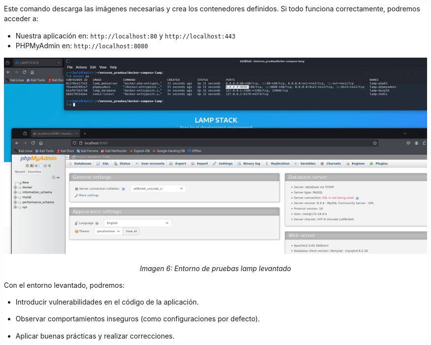 Este comando descarga las imágenes necesarias y crea los contenedores definidos. Si todo funciona correctamente, podremos acceder a:

- Nuestra aplicación en: ``http://localhost:80`` y ``http://localhost:443``
- PHPMyAdmin en: ``http://localhost:8080``

<p align="center">
  <img src="./images/Entrono_de_pruebas_levantado.png" alt="Entorno de pruebas lamp levantado">
</p>
<p align="center"><em>Imagen 6: Entorno de pruebas lamp levantado</em></p>

Con el entorno levantado, podremos:

- Introducir vulnerabilidades en el código de la aplicación.

- Observar comportamientos inseguros (como configuraciones por defecto).

- Aplicar buenas prácticas y realizar correcciones.

